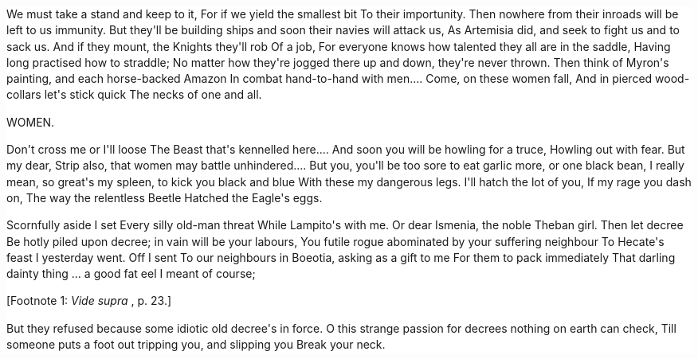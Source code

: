 We must take a stand and keep to it,
For if we yield the smallest bit
To their importunity.
Then nowhere from their inroads will be left to us immunity.
But they'll be building ships and soon their navies will attack us,
As Artemisia did, and seek to fight us and to sack us.
And if they mount, the Knights they'll rob
Of a job,
For everyone knows how talented they all are in the saddle,
Having long practised how to straddle;
No matter how they're jogged there up and down, they're never thrown.
Then think of Myron's painting, and each horse-backed Amazon
In combat hand-to-hand with men.... Come, on these women fall,
And in pierced wood-collars let's stick
quick
The necks of one and all.


WOMEN.

Don't cross me or I'll loose
The Beast that's kennelled here....
And soon you will be howling for a truce,
Howling out with fear.
But my dear,
Strip also, that women may battle unhindered....
But you, you'll be too sore to eat garlic more, or one black bean,
I really mean, so great's my spleen, to kick you black and blue
With these my dangerous legs.
I'll hatch the lot of you,
If my rage you dash on,
The way the relentless Beetle
Hatched the Eagle's eggs.

Scornfully aside I set
Every silly old-man threat
While Lampito's with me.
Or dear Ismenia, the noble Theban girl. Then let decree
Be hotly piled upon decree; in vain will be your labours,
You futile rogue abominated by your suffering neighbour
To Hecate's feast I yesterday went.
Off I sent
To our neighbours in Boeotia, asking as a gift to me
For them to pack immediately
That darling dainty thing ... a good fat eel  I meant of course;

[Footnote 1: _Vide supra_ , p. 23.]

But they refused because some idiotic old decree's in force.
O this strange passion for decrees nothing on earth can check,
Till someone puts a foot out tripping you,
and slipping you
Break your neck.
